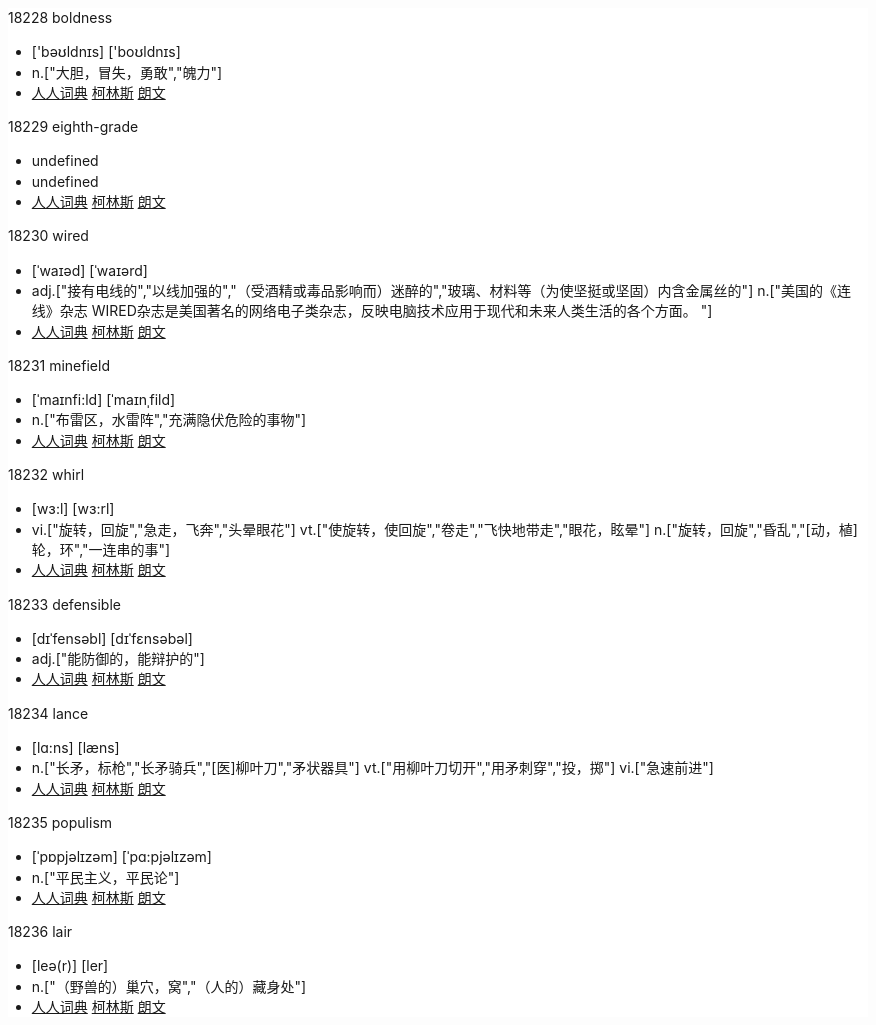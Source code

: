 18228 boldness 
- ['bəʊldnɪs]  ['boʊldnɪs] 
- n.["大胆，冒失，勇敢","魄力"]   
- [人人词典](https://www.91dict.com/words?w=boldness) [柯林斯](https://www.collinsdictionary.com/zh/dictionary/english/boldness) [朗文](https://www.ldoceonline.com/dictionary/boldness) 

18229 eighth-grade 
- undefined 
- undefined 
- [人人词典](https://www.91dict.com/words?w=eighth-grade) [柯林斯](https://www.collinsdictionary.com/zh/dictionary/english/eighth-grade) [朗文](https://www.ldoceonline.com/dictionary/eighth-grade) 

18230 wired 
- [ˈwaɪəd]  [ˈwaɪərd] 
- adj.["接有电线的","以线加强的","（受酒精或毒品影响而）迷醉的","玻璃、材料等（为使坚挺或坚固）内含金属丝的"]  n.["美国的《连线》杂志 WIRED杂志是美国著名的网络电子类杂志，反映电脑技术应用于现代和未来人类生活的各个方面。 "]   
- [人人词典](https://www.91dict.com/words?w=wired) [柯林斯](https://www.collinsdictionary.com/zh/dictionary/english/wired) [朗文](https://www.ldoceonline.com/dictionary/wired) 

18231 minefield 
- [ˈmaɪnfi:ld]  [ˈmaɪnˌfild] 
- n.["布雷区，水雷阵","充满隐伏危险的事物"]   
- [人人词典](https://www.91dict.com/words?w=minefield) [柯林斯](https://www.collinsdictionary.com/zh/dictionary/english/minefield) [朗文](https://www.ldoceonline.com/dictionary/minefield) 

18232 whirl 
- [wɜ:l]  [wɜ:rl] 
- vi.["旋转，回旋","急走，飞奔","头晕眼花"]  vt.["使旋转，使回旋","卷走","飞快地带走","眼花，眩晕"]  n.["旋转，回旋","昏乱","[动，植]轮，环","一连串的事"]   
- [人人词典](https://www.91dict.com/words?w=whirl) [柯林斯](https://www.collinsdictionary.com/zh/dictionary/english/whirl) [朗文](https://www.ldoceonline.com/dictionary/whirl) 

18233 defensible 
- [dɪˈfensəbl]  [dɪˈfɛnsəbəl] 
- adj.["能防御的，能辩护的"]   
- [人人词典](https://www.91dict.com/words?w=defensible) [柯林斯](https://www.collinsdictionary.com/zh/dictionary/english/defensible) [朗文](https://www.ldoceonline.com/dictionary/defensible) 

18234 lance 
- [lɑ:ns]  [læns] 
- n.["长矛，标枪","长矛骑兵","[医]柳叶刀","矛状器具"]  vt.["用柳叶刀切开","用矛刺穿","投，掷"]  vi.["急速前进"]   
- [人人词典](https://www.91dict.com/words?w=lance) [柯林斯](https://www.collinsdictionary.com/zh/dictionary/english/lance) [朗文](https://www.ldoceonline.com/dictionary/lance) 

18235 populism 
- [ˈpɒpjəlɪzəm]  [ˈpɑ:pjəlɪzəm] 
- n.["平民主义，平民论"]   
- [人人词典](https://www.91dict.com/words?w=populism) [柯林斯](https://www.collinsdictionary.com/zh/dictionary/english/populism) [朗文](https://www.ldoceonline.com/dictionary/populism) 

18236 lair 
- [leə(r)]  [ler] 
- n.["（野兽的）巢穴，窝","（人的）藏身处"]   
- [人人词典](https://www.91dict.com/words?w=lair) [柯林斯](https://www.collinsdictionary.com/zh/dictionary/english/lair) [朗文](https://www.ldoceonline.com/dictionary/lair) 
